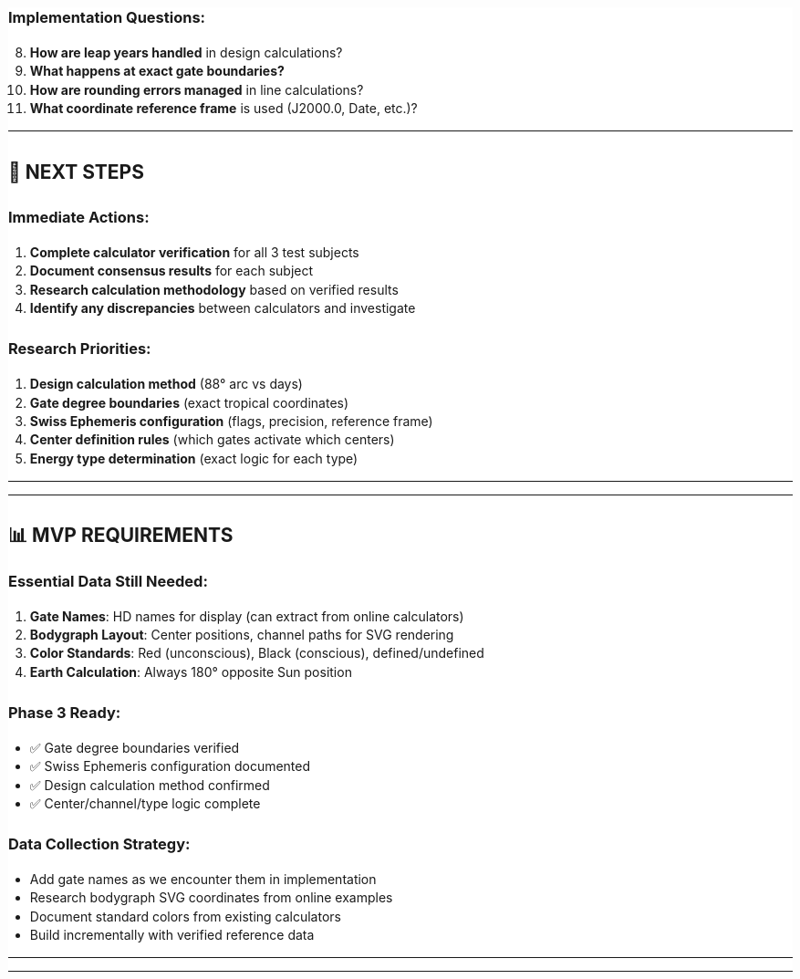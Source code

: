 ### **Implementation Questions:**
8. **How are leap years handled** in design calculations?
9. **What happens at exact gate boundaries?**
10. **How are rounding errors managed** in line calculations?
11. **What coordinate reference frame** is used (J2000.0, Date, etc.)?

---

## 📝 **NEXT STEPS**

### **Immediate Actions:**
1. **Complete calculator verification** for all 3 test subjects
2. **Document consensus results** for each subject
3. **Research calculation methodology** based on verified results
4. **Identify any discrepancies** between calculators and investigate

### **Research Priorities:**
1. **Design calculation method** (88° arc vs days)
2. **Gate degree boundaries** (exact tropical coordinates)
3. **Swiss Ephemeris configuration** (flags, precision, reference frame)
4. **Center definition rules** (which gates activate which centers)
5. **Energy type determination** (exact logic for each type)

---

---

## 📊 **MVP REQUIREMENTS**

### **Essential Data Still Needed:**
1. **Gate Names**: HD names for display (can extract from online calculators)
2. **Bodygraph Layout**: Center positions, channel paths for SVG rendering
3. **Color Standards**: Red (unconscious), Black (conscious), defined/undefined
4. **Earth Calculation**: Always 180° opposite Sun position

### **Phase 3 Ready:**
- ✅ Gate degree boundaries verified
- ✅ Swiss Ephemeris configuration documented
- ✅ Design calculation method confirmed
- ✅ Center/channel/type logic complete

### **Data Collection Strategy:**
- Add gate names as we encounter them in implementation
- Research bodygraph SVG coordinates from online examples
- Document standard colors from existing calculators
- Build incrementally with verified reference data

---

---